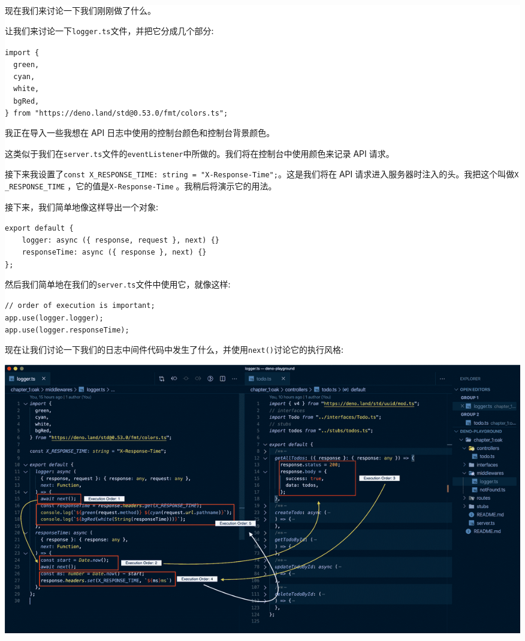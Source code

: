 现在我们来讨论一下我们刚刚做了什么。

让我们来讨论一下`logger.ts`文件，并把它分成几个部分:

```
import {
  green,
  cyan,
  white,
  bgRed,
} from "https://deno.land/std@0.53.0/fmt/colors.ts";
```

我正在导入一些我想在 API 日志中使用的控制台颜色和控制台背景颜色。

这类似于我们在`server.ts`文件的`eventListener`中所做的。我们将在控制台中使用颜色来记录 API 请求。

接下来我设置了`const X_RESPONSE_TIME: string = "X-Response-Time";`。这是我们将在 API 请求进入服务器时注入的头。我把这个叫做``X_RESPONSE_TIME`` ，它的值是``X-Response-Time`` 。我稍后将演示它的用法。

接下来，我们简单地像这样导出一个对象:

```
export default {
	logger: async ({ response, request }, next) {}
	responseTime: async ({ response }, next) {}
};
```

然后我们简单地在我们的`server.ts`文件中使用它，就像这样:

```
// order of execution is important;
app.use(logger.logger);
app.use(logger.responseTime);
```

现在让我们讨论一下我们的日志中间件代码中发生了什么，并使用`next()`讨论它的执行风格:

![Screenshot-2020-05-29-at-12.51.36](img/6cf870bd30947e24a09c3ee6d32af0b1.png)
